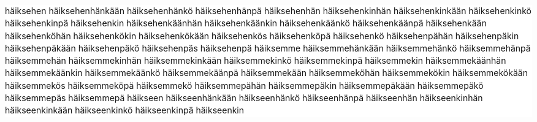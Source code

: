 häiksehen
häiksehenhänkään
häiksehenhänkö
häiksehenhänpä
häiksehenhän
häiksehenkinhän
häiksehenkinkään
häiksehenkinkö
häiksehenkinpä
häiksehenkin
häiksehenkäänhän
häiksehenkäänkin
häiksehenkäänkö
häiksehenkäänpä
häiksehenkään
häiksehenköhän
häiksehenkökin
häiksehenkökään
häiksehenkös
häiksehenköpä
häiksehenkö
häiksehenpähän
häiksehenpäkin
häiksehenpäkään
häiksehenpäkö
häiksehenpäs
häiksehenpä
häiksemme
häiksemmehänkään
häiksemmehänkö
häiksemmehänpä
häiksemmehän
häiksemmekinhän
häiksemmekinkään
häiksemmekinkö
häiksemmekinpä
häiksemmekin
häiksemmekäänhän
häiksemmekäänkin
häiksemmekäänkö
häiksemmekäänpä
häiksemmekään
häiksemmeköhän
häiksemmekökin
häiksemmekökään
häiksemmekös
häiksemmeköpä
häiksemmekö
häiksemmepähän
häiksemmepäkin
häiksemmepäkään
häiksemmepäkö
häiksemmepäs
häiksemmepä
häikseen
häikseenhänkään
häikseenhänkö
häikseenhänpä
häikseenhän
häikseenkinhän
häikseenkinkään
häikseenkinkö
häikseenkinpä
häikseenkin